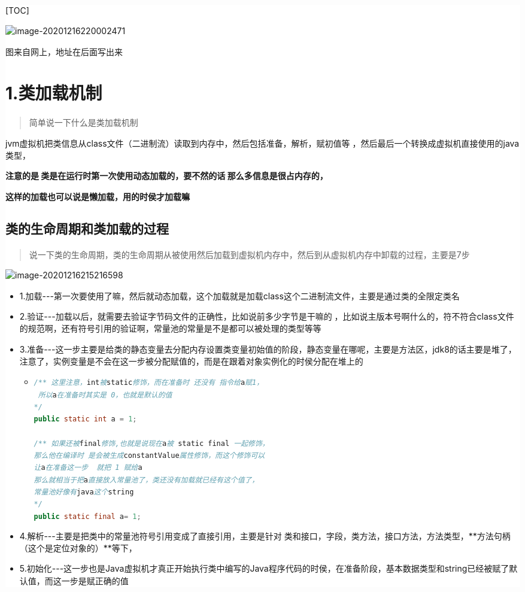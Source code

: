 [TOC]



![image-20201216220002471](https://xiaoboblog-bucket.oss-cn-hangzhou.aliyuncs.com/blog/image-20201216220002471.png)

图来自网上，地址在后面写出来

# 1.类加载机制



> 简单说一下什么是类加载机制

jvm虚拟机把类信息从class文件（二进制流）读取到内存中，然后包括准备，解析，赋初值等 ，然后最后一个转换成虚拟机直接使用的java类型，

**注意的是 类是在运行时第一次使用动态加载的，要不然的话 那么多信息是很占内存的，**

**这样的加载也可以说是懒加载，用的时侯才加载嘛**





## 类的生命周期和类加载的过程



> 说一下类的生命周期，类的生命周期从被使用然后加载到虚拟机内存中，然后到从虚拟机内存中卸载的过程，主要是7步

![image-20201216215216598](https://xiaoboblog-bucket.oss-cn-hangzhou.aliyuncs.com/blog/image-20201216215216598.png)

- 1.加载---第一次要使用了嘛，然后就动态加载，这个加载就是加载class这个二进制流文件，主要是通过类的全限定类名

- 2.验证---加载以后，就需要去验证字节码文件的正确性，比如说前多少字节是干嘛的 ，比如说主版本号啊什么的，符不符合class文件的规范啊，还有符号引用的验证啊，常量池的常量是不是都可以被处理的类型等等

- 3.准备---这一步主要是给类的静态变量去分配内存设置类变量初始值的阶段，静态变量在哪呢，主要是方法区，jdk8的话主要是堆了，注意了，实例变量是不会在这一步被分配赋值的，而是在跟着对象实例化的时侯分配在堆上的

  - ```java
    /** 这里注意，int被static修饰，而在准备时 还没有 指令给a赋1，
     所以a在准备时其实是 0，也就是默认的值
    */
    public static int a = 1;
    
    /** 如果还被final修饰,也就是说现在a被 static final 一起修饰，
    那么他在编译时 是会被生成constantValue属性修饰，而这个修饰可以
    让a在准备这一步  就把 1 赋给a
    那么就相当于把a直接放入常量池了，类还没有加载就已经有这个值了，
    常量池好像有java这个string
    */
    public static final a= 1;
    ```

    

- 4.解析---主要是把类中的常量池符号引用变成了直接引用，主要是针对 类和接口，字段，类方法，接口方法，方法类型，**方法句柄（这个是定位对象的）**等下，

- 5.初始化---这一步也是Java虚拟机才真正开始执行类中编写的Java程序代码的时侯，在准备阶段，基本数据类型和string已经被赋了默认值，而这一步是赋正确的值

